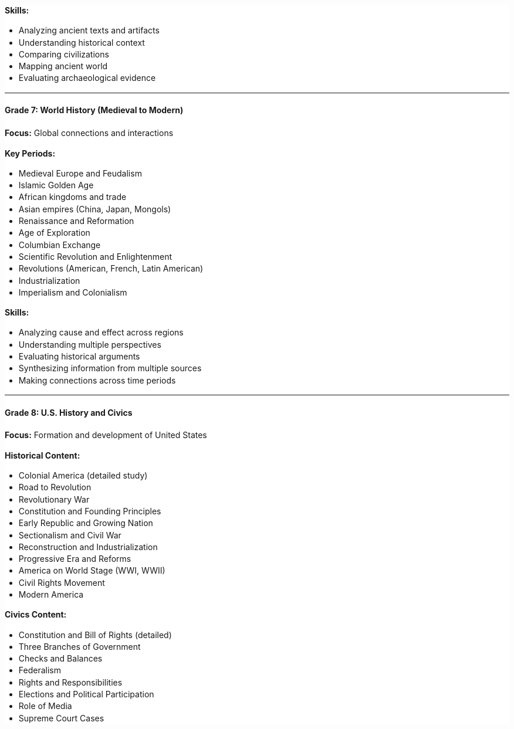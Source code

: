 **Skills:**
- Analyzing ancient texts and artifacts
- Understanding historical context
- Comparing civilizations
- Mapping ancient world
- Evaluating archaeological evidence

---

#### Grade 7: World History (Medieval to Modern)
**Focus:** Global connections and interactions

**Key Periods:**
- Medieval Europe and Feudalism
- Islamic Golden Age
- African kingdoms and trade
- Asian empires (China, Japan, Mongols)
- Renaissance and Reformation
- Age of Exploration
- Columbian Exchange
- Scientific Revolution and Enlightenment
- Revolutions (American, French, Latin American)
- Industrialization
- Imperialism and Colonialism

**Skills:**
- Analyzing cause and effect across regions
- Understanding multiple perspectives
- Evaluating historical arguments
- Synthesizing information from multiple sources
- Making connections across time periods

---

#### Grade 8: U.S. History and Civics
**Focus:** Formation and development of United States

**Historical Content:**
- Colonial America (detailed study)
- Road to Revolution
- Revolutionary War
- Constitution and Founding Principles
- Early Republic and Growing Nation
- Sectionalism and Civil War
- Reconstruction and Industrialization
- Progressive Era and Reforms
- America on World Stage (WWI, WWII)
- Civil Rights Movement
- Modern America

**Civics Content:**
- Constitution and Bill of Rights (detailed)
- Three Branches of Government
- Checks and Balances
- Federalism
- Rights and Responsibilities
- Elections and Political Participation
- Role of Media
- Supreme Court Cases
